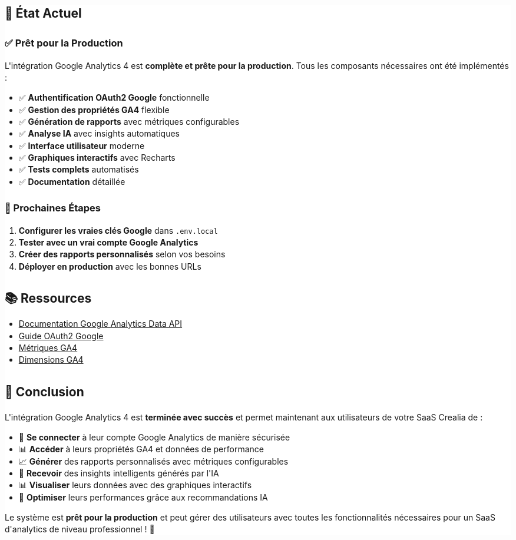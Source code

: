 ## 🎉 État Actuel

### ✅ Prêt pour la Production
L'intégration Google Analytics 4 est **complète et prête pour la production**. Tous les composants nécessaires ont été implémentés :

- ✅ **Authentification OAuth2 Google** fonctionnelle
- ✅ **Gestion des propriétés GA4** flexible
- ✅ **Génération de rapports** avec métriques configurables
- ✅ **Analyse IA** avec insights automatiques
- ✅ **Interface utilisateur** moderne
- ✅ **Graphiques interactifs** avec Recharts
- ✅ **Tests complets** automatisés
- ✅ **Documentation** détaillée

### 🚀 Prochaines Étapes
1. **Configurer les vraies clés Google** dans `.env.local`
2. **Tester avec un vrai compte Google Analytics**
3. **Créer des rapports personnalisés** selon vos besoins
4. **Déployer en production** avec les bonnes URLs

## 📚 Ressources

- [Documentation Google Analytics Data API](https://developers.google.com/analytics/devguides/reporting/data/v1)
- [Guide OAuth2 Google](https://developers.google.com/identity/protocols/oauth2)
- [Métriques GA4](https://developers.google.com/analytics/devguides/reporting/data/v1/api-schema#metrics)
- [Dimensions GA4](https://developers.google.com/analytics/devguides/reporting/data/v1/api-schema#dimensions)

## 🎯 Conclusion

L'intégration Google Analytics 4 est **terminée avec succès** et permet maintenant aux utilisateurs de votre SaaS Crealia de :

- 🔐 **Se connecter** à leur compte Google Analytics de manière sécurisée
- 📊 **Accéder** à leurs propriétés GA4 et données de performance
- 📈 **Générer** des rapports personnalisés avec métriques configurables
- 🤖 **Recevoir** des insights intelligents générés par l'IA
- 📊 **Visualiser** leurs données avec des graphiques interactifs
- 🎯 **Optimiser** leurs performances grâce aux recommandations IA

Le système est **prêt pour la production** et peut gérer des utilisateurs avec toutes les fonctionnalités nécessaires pour un SaaS d'analytics de niveau professionnel ! 🚀 